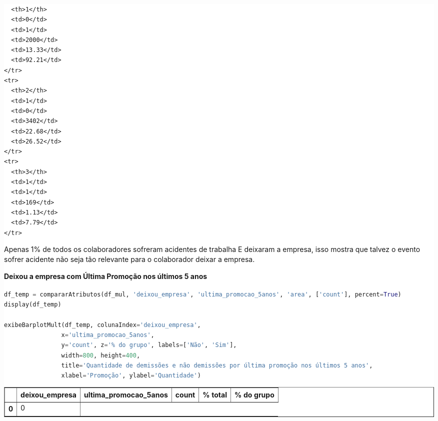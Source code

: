       <th>1</th>
      <td>0</td>
      <td>1</td>
      <td>2000</td>
      <td>13.33</td>
      <td>92.21</td>
    </tr>
    <tr>
      <th>2</th>
      <td>1</td>
      <td>0</td>
      <td>3402</td>
      <td>22.68</td>
      <td>26.52</td>
    </tr>
    <tr>
      <th>3</th>
      <td>1</td>
      <td>1</td>
      <td>169</td>
      <td>1.13</td>
      <td>7.79</td>
    </tr>
  </tbody>
</table>
</div>




Apenas 1% de todos os colaboradores sofreram acidentes de trabalha E deixaram a empresa, isso mostra que talvez o evento sofrer acidente não seja tão relevante para o colaborador deixar a empresa.

**Deixou a empresa com Última Promoção nos últimos 5 anos**<br/>


```python
df_temp = compararAtributos(df_mul, 'deixou_empresa', 'ultima_promocao_5anos', 'area', ['count'], percent=True)
display(df_temp)

exibeBarplotMult(df_temp, colunaIndex='deixou_empresa', 
                x='ultima_promocao_5anos', 
                y='count', z='% do grupo', labels=['Não', 'Sim'], 
                width=800, height=400, 
                title='Quantidade de demissões e não demissões por última promoção nos últimos 5 anos',
                xlabel='Promoção', ylabel='Quantidade')
```


<div>
 
<table border="1" class="dataframe">
  <thead>
    <tr style="text-align: right;">
      <th></th>
      <th>deixou_empresa</th>
      <th>ultima_promocao_5anos</th>
      <th>count</th>
      <th>% total</th>
      <th>% do grupo</th>
    </tr>
  </thead>
  <tbody>
    <tr>
      <th>0</th>
      <td>0</td>